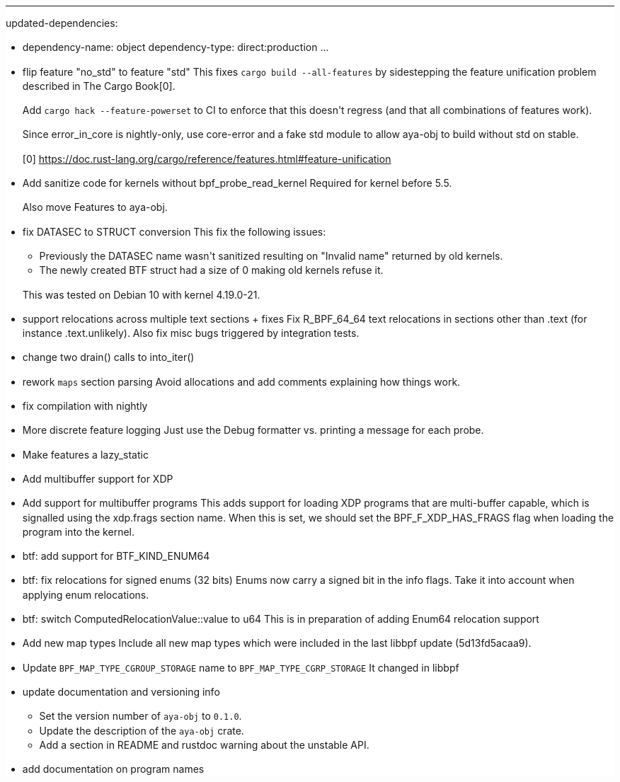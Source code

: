    ---
   updated-dependencies:
   - dependency-name: object
     dependency-type: direct:production
   ...
 - <csr-id-33a0a2b604e77b63b771b9d0e167c894793492b5/> flip feature "no_std" to feature "std"
   This fixes `cargo build --all-features` by sidestepping the feature
   unification problem described in The Cargo Book[0].
   
   Add `cargo hack --feature-powerset` to CI to enforce that this doesn't
   regress (and that all combinations of features work).
   
   Since error_in_core is nightly-only, use core-error and a fake std
   module to allow aya-obj to build without std on stable.
   
   [0] https://doc.rust-lang.org/cargo/reference/features.html#feature-unification
 - <csr-id-1132b6e01b86856aa1fddf179fcc7e3825e79406/> Add sanitize code for kernels without bpf_probe_read_kernel
   Required for kernel before 5.5.
   
   Also move Features to aya-obj.
 - <csr-id-4e33fa011e87cdc2fc59025b9e531b4872651cd0/> fix DATASEC to STRUCT conversion
   This fix the following issues:
   - Previously the DATASEC name wasn't sanitized resulting on "Invalid
     name" returned by old kernels.
   - The newly created BTF struct had a size of 0 making old kernels refuse
     it.
   
   This was tested on Debian 10 with kernel 4.19.0-21.
 - <csr-id-93ac3e94bcb47864670c124dfe00e16ed2ab6f5e/> support relocations across multiple text sections + fixes
   Fix R_BPF_64_64 text relocations in sections other than .text (for
   instance .text.unlikely). Also fix misc bugs triggered by integration
   tests.
 - <csr-id-b25a08981986cac4f511433d165560576a8c9856/> change two drain() calls to into_iter()
 - <csr-id-5c4f1d69a60e0c5324512a7cfbc4467b7f5d0bca/> rework `maps` section parsing
   Avoid allocations and add comments explaining how things work.
 - <csr-id-dfbe1207c1bbd105d1daa9b08cec0e9803b5464e/> fix compilation with nightly
 - <csr-id-7479c1dd6c1356bddb0401dbeea65618674524c9/> More discrete feature logging
   Just use the Debug formatter vs. printing a message for each probe.
 - <csr-id-ce22ca668f3e7c0f9832d28370457204537d2e50/> Make features a lazy_static
 - <csr-id-376c48640033fdbf8b5199641f353587273f8a32/> Add multibuffer support for XDP
 - <csr-id-a18693b42dc986bde06b07540e261ecac59eef24/> Add support for multibuffer programs
   This adds support for loading XDP programs that are multi-buffer
   capable, which is signalled using the xdp.frags section name. When this
   is set, we should set the BPF_F_XDP_HAS_FRAGS flag when loading the
   program into the kernel.
 - <csr-id-9a6f8143a1a4c5c88a373701d74d96596c75242f/> btf: add support for BTF_KIND_ENUM64
 - <csr-id-4482db42d86c657826efe80f484f57a601ed2f38/> btf: fix relocations for signed enums (32 bits)
   Enums now carry a signed bit in the info flags. Take it into account
   when applying enum relocations.
 - <csr-id-d6b976c6f1f6163680c179502f4f454d0cec747e/> btf: switch ComputedRelocationValue::value to u64
   This is in preparation of adding Enum64 relocation support
 - <csr-id-3d03c8a8e0a9033be8c1ab020129db7790cc7493/> Add new map types
   Include all new map types which were included in the last libbpf update
   (5d13fd5acaa9).
 - <csr-id-cb28533e2f9eb0b2cd80f4bf9515cdec31763749/> Update `BPF_MAP_TYPE_CGROUP_STORAGE` name to `BPF_MAP_TYPE_CGRP_STORAGE`
   It changed in libbpf
 - <csr-id-9c451a3357317405dd8e2e4df7d006cee943adcc/> update documentation and versioning info
   - Set the version number of `aya-obj` to `0.1.0`.
   - Update the description of the `aya-obj` crate.
   - Add a section in README and rustdoc warning about the unstable API.
 - <csr-id-772af170aea2feccb5e98cc84125e9e31b9fbe9a/> add documentation on program names